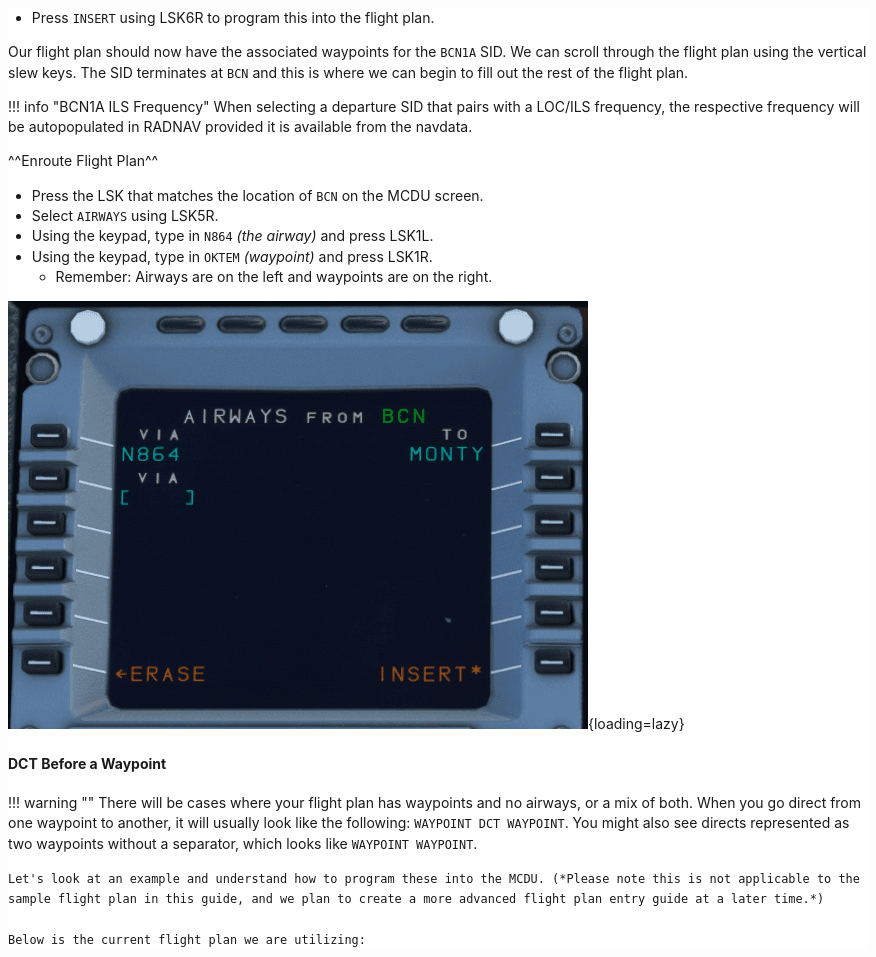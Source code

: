 * Press `INSERT` using LSK6R to program this into the flight plan.

Our flight plan should now have the associated waypoints for the `BCN1A` SID. We can scroll through the flight plan using the vertical slew keys. The SID terminates at `BCN` and this is where we can begin to fill out the rest of the flight plan.

!!! info "BCN1A ILS Frequency"
    When selecting a departure SID that pairs with a LOC/ILS frequency, the respective frequency will be autopopulated in RADNAV provided it is available from the navdata.

^^Enroute Flight Plan^^

* Press the LSK that matches the location of `BCN` on the MCDU screen.
* Select `AIRWAYS` using LSK5R.
* Using the keypad, type in `N864` *(the airway)* and press LSK1L.
* Using the keypad, type in `OKTEM` *(waypoint)* and press LSK1R.
    * Remember: Airways are on the left and waypoints are on the right.

![mcdu10](../assets/beginner-guide/mcdu/mcdu10.png){loading=lazy}

#### DCT Before a Waypoint

!!! warning ""
    There will be cases where your flight plan has waypoints and no airways, or a mix of both. When you go direct from one waypoint to another, it will usually look like the following: `WAYPOINT DCT WAYPOINT`. You might also see directs represented as two waypoints without a separator, which looks like `WAYPOINT WAYPOINT`.

    Let's look at an example and understand how to program these into the MCDU. (*Please note this is not applicable to the sample flight plan in this guide, and we plan to create a more advanced flight plan entry guide at a later time.*)

    Below is the current flight plan we are utilizing:
